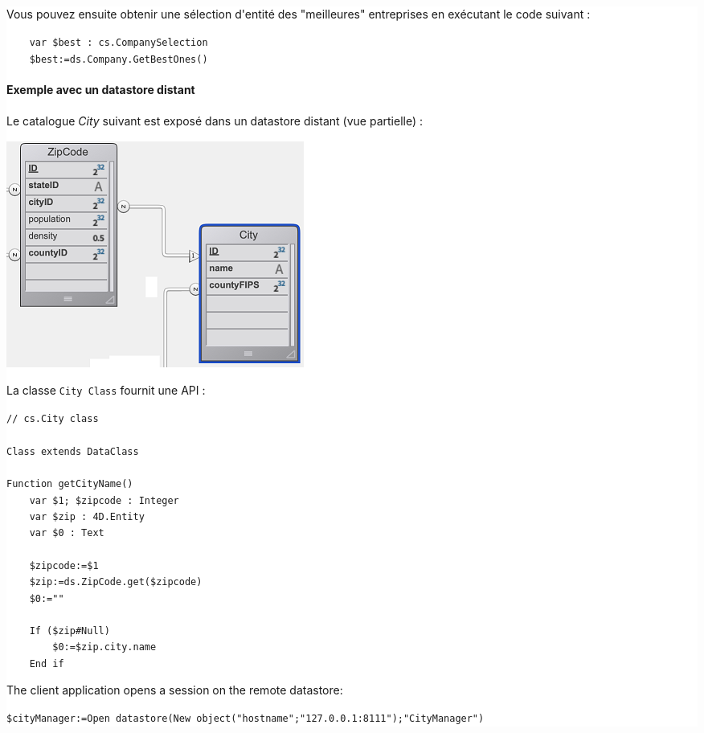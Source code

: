 Vous pouvez ensuite obtenir une sélection d'entité des "meilleures" entreprises en exécutant le code suivant :

```4d
    var $best : cs.CompanySelection
    $best:=ds.Company.GetBestOnes()
```


#### Exemple avec un datastore distant

Le catalogue *City* suivant est exposé dans un datastore distant (vue partielle) :

![](assets/en/ORDA/Orda_example.png)

La classe `City Class` fournit une API :

```4d  
// cs.City class

Class extends DataClass

Function getCityName()
    var $1; $zipcode : Integer
    var $zip : 4D.Entity
    var $0 : Text

    $zipcode:=$1
    $zip:=ds.ZipCode.get($zipcode)
    $0:="" 

    If ($zip#Null)
        $0:=$zip.city.name
    End if
```

The client application opens a session on the remote datastore:

```4d
$cityManager:=Open datastore(New object("hostname";"127.0.0.1:8111");"CityManager")
```
